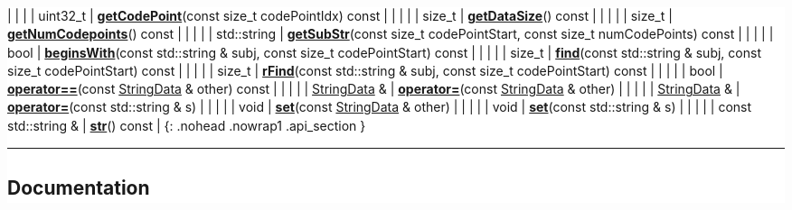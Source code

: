 |  | |
| uint32_t | **[getCodePoint](#classEScript_1_1StringData_1aa4666b2938206ff5bda918eaed6a0ef0)**(const size_t codePointIdx) const |
|  | |
| size_t | **[getDataSize](#classEScript_1_1StringData_1a7e2454faa1c8eef14516457771870217)**() const |
|  | |
| size_t | **[getNumCodepoints](#classEScript_1_1StringData_1a4ea975448bc940e124499a6d17c65032)**() const |
|  | |
| std::string | **[getSubStr](#classEScript_1_1StringData_1a6d5b6ee6bb5ece209f8e990552c52e70)**(const size_t codePointStart, const size_t numCodePoints) const |
|  | |
| bool | **[beginsWith](#classEScript_1_1StringData_1a17b729e3ac99e29b346c8905db2d5b46)**(const std::string & subj, const size_t codePointStart) const |
|  | |
| size_t | **[find](#classEScript_1_1StringData_1a40ca9c32857f4b72b55f42566530b6b8)**(const std::string & subj, const size_t codePointStart) const |
|  | |
| size_t | **[rFind](#classEScript_1_1StringData_1a4e106a1ef4550bfb4d7569c96ac2391a)**(const std::string & subj, const size_t codePointStart) const |
|  | |
| bool | **[operator==](#classEScript_1_1StringData_1aca41dc9c2b6d60780f98f61f7a5a8f8d)**(const [StringData](classEScript_1_1StringData) & other) const |
|  | |
| [StringData](classEScript_1_1StringData) & | **[operator=](#classEScript_1_1StringData_1ad82a64d9659f23007c4d66bc67bcbc15)**(const [StringData](classEScript_1_1StringData) & other) |
|  | |
| [StringData](classEScript_1_1StringData) & | **[operator=](#classEScript_1_1StringData_1a97b8a16286d54d852bd4f4434d2345c4)**(const std::string & s) |
|  | |
| void | **[set](#classEScript_1_1StringData_1adb217191c4ef12eacb8a6ff115273adf)**(const [StringData](classEScript_1_1StringData) & other) |
|  | |
| void | **[set](#classEScript_1_1StringData_1abeee15e081027f5fed8e28105c64c603)**(const std::string & s) |
|  | |
| const std::string & | **[str](#classEScript_1_1StringData_1ae755a40b18ca47934a5dd83248064cab)**() const |
{: .nohead .nowrap1 .api_section }


-------------------------------------------------------------------

## Documentation
